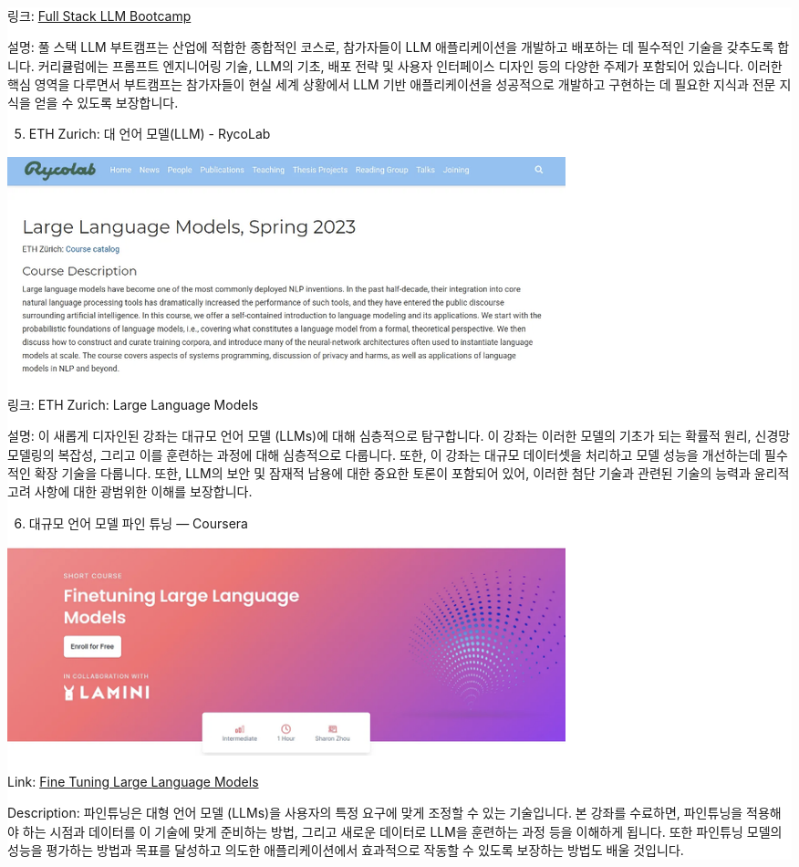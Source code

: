 링크: [Full Stack LLM Bootcamp](링크)

설명: 풀 스택 LLM 부트캠프는 산업에 적합한 종합적인 코스로, 참가자들이 LLM 애플리케이션을 개발하고 배포하는 데 필수적인 기술을 갖추도록 합니다. 커리큘럼에는 프롬프트 엔지니어링 기술, LLM의 기초, 배포 전략 및 사용자 인터페이스 디자인 등의 다양한 주제가 포함되어 있습니다. 이러한 핵심 영역을 다루면서 부트캠프는 참가자들이 현실 세계 상황에서 LLM 기반 애플리케이션을 성공적으로 개발하고 구현하는 데 필요한 지식과 전문 지식을 얻을 수 있도록 보장합니다.

5. ETH Zurich: 대 언어 모델(LLM) - RycoLab

<div class="content-ad"></div>


![이미지](/assets/img/2024-06-22-MasterLargeLanguageModels_11.png)

링크: ETH Zurich: Large Language Models

설명: 이 새롭게 디자인된 강좌는 대규모 언어 모델 (LLMs)에 대해 심층적으로 탐구합니다. 이 강좌는 이러한 모델의 기초가 되는 확률적 원리, 신경망 모델링의 복잡성, 그리고 이를 훈련하는 과정에 대해 심층적으로 다룹니다. 또한, 이 강좌는 대규모 데이터셋을 처리하고 모델 성능을 개선하는데 필수적인 확장 기술을 다룹니다. 또한, LLM의 보안 및 잠재적 남용에 대한 중요한 토론이 포함되어 있어, 이러한 첨단 기술과 관련된 기술의 능력과 윤리적 고려 사항에 대한 광범위한 이해를 보장합니다.

6. 대규모 언어 모델 파인 튜닝 — Coursera


<div class="content-ad"></div>

![image](/assets/img/2024-06-22-MasterLargeLanguageModels_12.png)

Link: [Fine Tuning Large Language Models](#)

Description: 파인튜닝은 대형 언어 모델 (LLMs)을 사용자의 특정 요구에 맞게 조정할 수 있는 기술입니다. 본 강좌를 수료하면, 파인튜닝을 적용해야 하는 시점과 데이터를 이 기술에 맞게 준비하는 방법, 그리고 새로운 데이터로 LLM을 훈련하는 과정 등을 이해하게 됩니다. 또한 파인튜닝 모델의 성능을 평가하는 방법과 목표를 달성하고 의도한 애플리케이션에서 효과적으로 작동할 수 있도록 보장하는 방법도 배울 것입니다.

